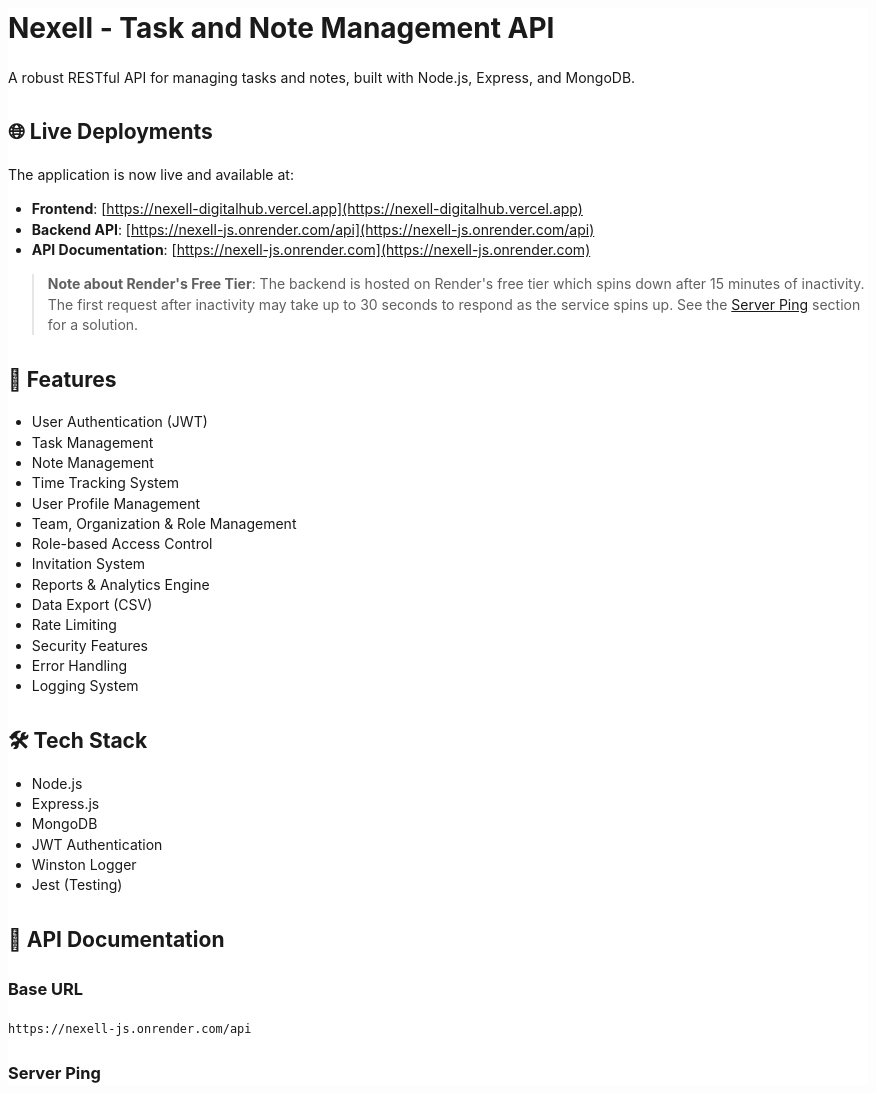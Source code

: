 # Nexell - Task and Note Management API

A robust RESTful API for managing tasks and notes, built with Node.js, Express, and MongoDB.

## 🌐 Live Deployments

The application is now live and available at:

- **Frontend**: [https://nexell-digitalhub.vercel.app](https://nexell-digitalhub.vercel.app)
- **Backend API**: [https://nexell-js.onrender.com/api](https://nexell-js.onrender.com/api)
- **API Documentation**: [https://nexell-js.onrender.com](https://nexell-js.onrender.com)

> **Note about Render's Free Tier**: The backend is hosted on Render's free tier which spins down after 15 minutes of inactivity. The first request after inactivity may take up to 30 seconds to respond as the service spins up. See the [Server Ping](#server-ping) section for a solution.

## 🚀 Features

- User Authentication (JWT)
- Task Management
- Note Management
- Time Tracking System
- User Profile Management
- Team, Organization & Role Management
- Role-based Access Control
- Invitation System
- Reports & Analytics Engine
- Data Export (CSV)
- Rate Limiting
- Security Features
- Error Handling
- Logging System

## 🛠️ Tech Stack

- Node.js
- Express.js
- MongoDB
- JWT Authentication
- Winston Logger
- Jest (Testing)

## 📝 API Documentation

### Base URL

```
https://nexell-js.onrender.com/api
```

### Server Ping

